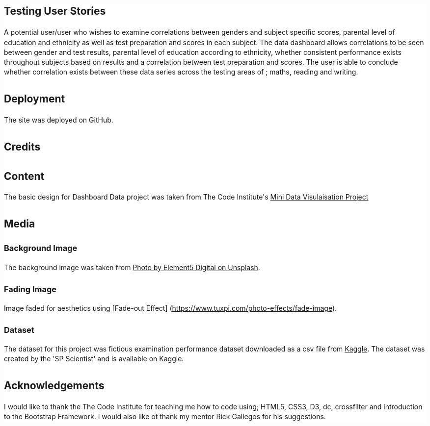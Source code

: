## Testing User Stories

A potential user/user who  wishes to examine correlations between genders and subject specific scores, parental level of education and ethnicity as well as test preparation and scores in each subject. The data dashboard allows correlations to be seen between gender and test results, parental level of education according to ethnicity, whether consistent performance exists throughout subjects based on results and a correlation between test preparation and scores. The user is able to conclude whether correlation exists between these data series across the testing areas of ; maths, reading and writing.

## Deployment

The site was deployed on GitHub.

   
## Credits

## Content

The basic design for Dashboard Data project was taken from The Code Institute's [Mini Data Visulaisation Project](https://courses.codeinstitute.net/courses/course-v1:CodeInstitute+IFD101+2017_T3/courseware/d8b66a1ffdb7442d9a83a64da3677dd3/91e01ded232a482a8c4729190f1d3839/?activate_block_id=block-v1%3ACodeInstitute%2BIFD101%2B2017_T3%2Btype%40sequential%2Bblock%4091e01ded232a482a8c4729190f1d3839)

## Media


###  Background Image

The background image was taken from [Photo by Element5 Digital on Unsplash](https://unsplash.com/photos/OyCl7Y4y0Bk).

### Fading Image

Image faded for aesthetics using [Fade-out Effect] (https://www.tuxpi.com/photo-effects/fade-image).



### Dataset

The dataset for this project was  fictious examination performance dataset downloaded as a csv file from [Kaggle](https://www.kaggle.com/spscientist/students-performance-in-exams).
The dataset was created by the 'SP Scientist' and is available on Kaggle.


## Acknowledgements

I would like to thank the The Code Institute for teaching me how to code using; HTML5, CSS3, D3, dc, crossfilter and introduction to the Bootstrap Framework. I would also like ot thank my mentor Rick Gallegos for his suggestions.
